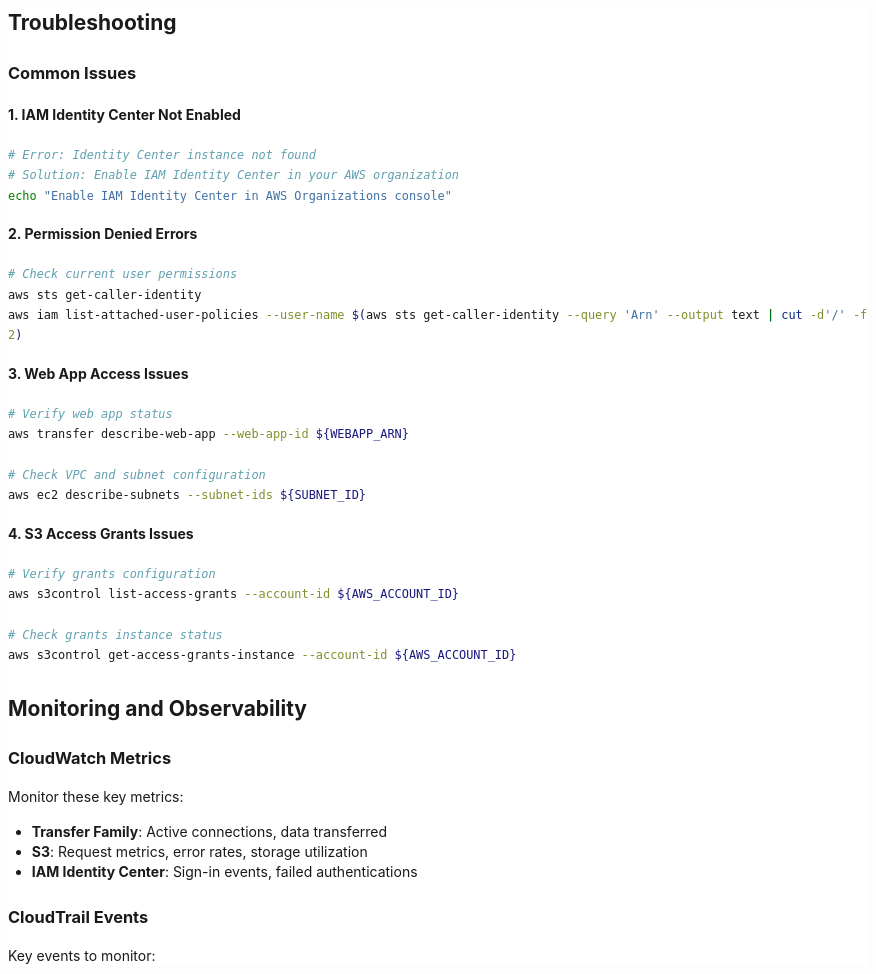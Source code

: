 ## Troubleshooting

### Common Issues

#### 1. IAM Identity Center Not Enabled

```bash
# Error: Identity Center instance not found
# Solution: Enable IAM Identity Center in your AWS organization
echo "Enable IAM Identity Center in AWS Organizations console"
```

#### 2. Permission Denied Errors

```bash
# Check current user permissions
aws sts get-caller-identity
aws iam list-attached-user-policies --user-name $(aws sts get-caller-identity --query 'Arn' --output text | cut -d'/' -f2)
```

#### 3. Web App Access Issues

```bash
# Verify web app status
aws transfer describe-web-app --web-app-id ${WEBAPP_ARN}

# Check VPC and subnet configuration
aws ec2 describe-subnets --subnet-ids ${SUBNET_ID}
```

#### 4. S3 Access Grants Issues

```bash
# Verify grants configuration
aws s3control list-access-grants --account-id ${AWS_ACCOUNT_ID}

# Check grants instance status
aws s3control get-access-grants-instance --account-id ${AWS_ACCOUNT_ID}
```

## Monitoring and Observability

### CloudWatch Metrics

Monitor these key metrics:

- **Transfer Family**: Active connections, data transferred
- **S3**: Request metrics, error rates, storage utilization
- **IAM Identity Center**: Sign-in events, failed authentications

### CloudTrail Events

Key events to monitor:
